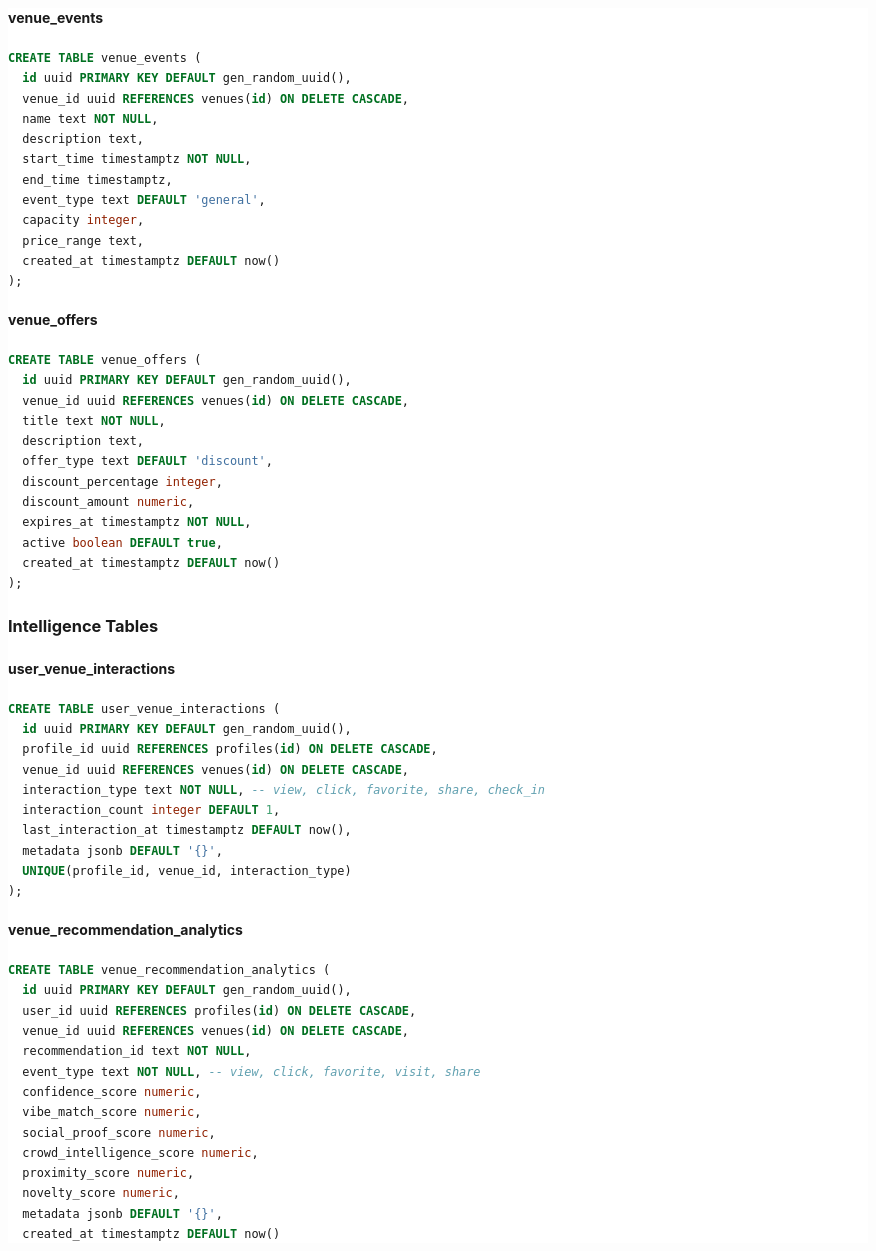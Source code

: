 #### venue_events
```sql
CREATE TABLE venue_events (
  id uuid PRIMARY KEY DEFAULT gen_random_uuid(),
  venue_id uuid REFERENCES venues(id) ON DELETE CASCADE,
  name text NOT NULL,
  description text,
  start_time timestamptz NOT NULL,
  end_time timestamptz,
  event_type text DEFAULT 'general',
  capacity integer,
  price_range text,
  created_at timestamptz DEFAULT now()
);
```

#### venue_offers
```sql
CREATE TABLE venue_offers (
  id uuid PRIMARY KEY DEFAULT gen_random_uuid(),
  venue_id uuid REFERENCES venues(id) ON DELETE CASCADE,
  title text NOT NULL,
  description text,
  offer_type text DEFAULT 'discount',
  discount_percentage integer,
  discount_amount numeric,
  expires_at timestamptz NOT NULL,
  active boolean DEFAULT true,
  created_at timestamptz DEFAULT now()
);
```

### Intelligence Tables

#### user_venue_interactions
```sql
CREATE TABLE user_venue_interactions (
  id uuid PRIMARY KEY DEFAULT gen_random_uuid(),
  profile_id uuid REFERENCES profiles(id) ON DELETE CASCADE,
  venue_id uuid REFERENCES venues(id) ON DELETE CASCADE,
  interaction_type text NOT NULL, -- view, click, favorite, share, check_in
  interaction_count integer DEFAULT 1,
  last_interaction_at timestamptz DEFAULT now(),
  metadata jsonb DEFAULT '{}',
  UNIQUE(profile_id, venue_id, interaction_type)
);
```

#### venue_recommendation_analytics
```sql
CREATE TABLE venue_recommendation_analytics (
  id uuid PRIMARY KEY DEFAULT gen_random_uuid(),
  user_id uuid REFERENCES profiles(id) ON DELETE CASCADE,
  venue_id uuid REFERENCES venues(id) ON DELETE CASCADE,
  recommendation_id text NOT NULL,
  event_type text NOT NULL, -- view, click, favorite, visit, share
  confidence_score numeric,
  vibe_match_score numeric,
  social_proof_score numeric,
  crowd_intelligence_score numeric,
  proximity_score numeric,
  novelty_score numeric,
  metadata jsonb DEFAULT '{}',
  created_at timestamptz DEFAULT now()
```